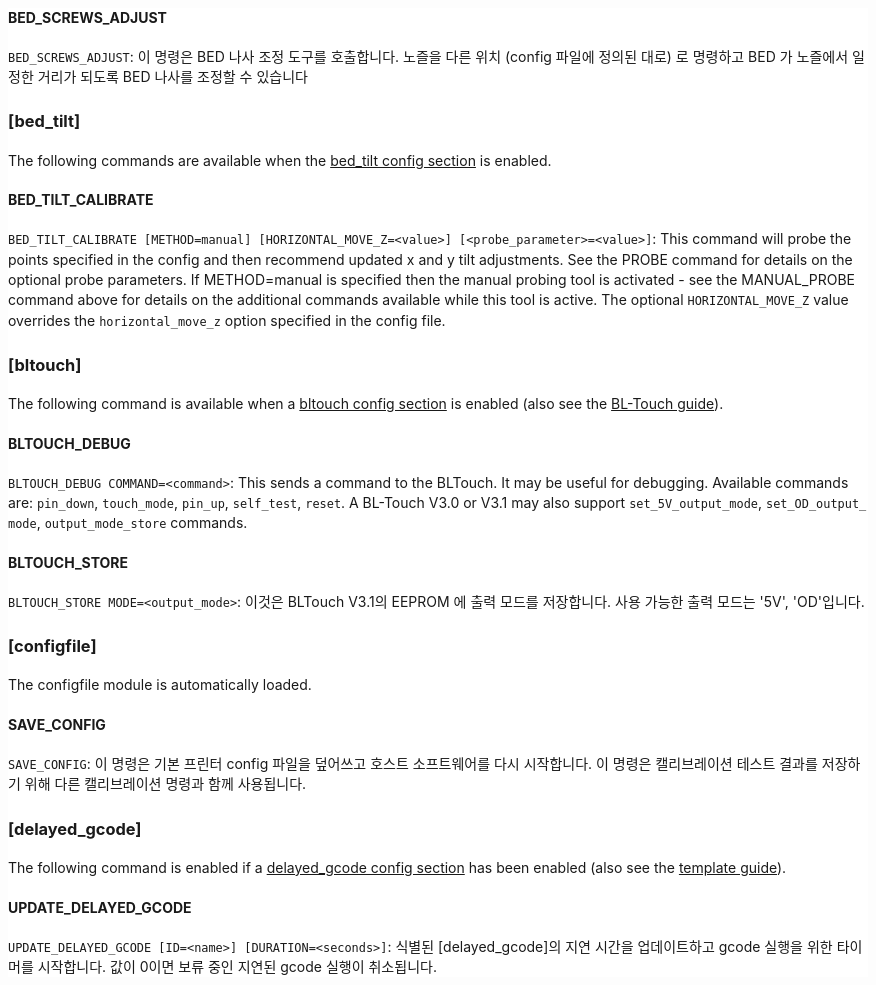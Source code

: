 #### BED_SCREWS_ADJUST

`BED_SCREWS_ADJUST`: 이 명령은 BED 나사 조정 도구를 호출합니다. 노즐을 다른 위치 (config 파일에 정의된 대로) 로 명령하고 BED 가 노즐에서 일정한 거리가 되도록 BED 나사를 조정할 수 있습니다

### [bed_tilt]

The following commands are available when the [bed_tilt config section](Config_Reference.md#bed_tilt) is enabled.

#### BED_TILT_CALIBRATE

`BED_TILT_CALIBRATE [METHOD=manual] [HORIZONTAL_MOVE_Z=<value>] [<probe_parameter>=<value>]`: This command will probe the points specified in the config and then recommend updated x and y tilt adjustments. See the PROBE command for details on the optional probe parameters. If METHOD=manual is specified then the manual probing tool is activated - see the MANUAL_PROBE command above for details on the additional commands available while this tool is active. The optional `HORIZONTAL_MOVE_Z` value overrides the `horizontal_move_z` option specified in the config file.

### [bltouch]

The following command is available when a [bltouch config section](Config_Reference.md#bltouch) is enabled (also see the [BL-Touch guide](BLTouch.md)).

#### BLTOUCH_DEBUG

`BLTOUCH_DEBUG COMMAND=<command>`: This sends a command to the BLTouch. It may be useful for debugging. Available commands are: `pin_down`, `touch_mode`, `pin_up`, `self_test`, `reset`. A BL-Touch V3.0 or V3.1 may also support `set_5V_output_mode`, `set_OD_output_mode`, `output_mode_store` commands.

#### BLTOUCH_STORE

`BLTOUCH_STORE MODE=<output_mode>`: 이것은 BLTouch V3.1의 EEPROM 에 출력 모드를 저장합니다. 사용 가능한 출력 모드는 '5V', 'OD'입니다.

### [configfile]

The configfile module is automatically loaded.

#### SAVE_CONFIG

`SAVE_CONFIG`: 이 명령은 기본 프린터 config 파일을 덮어쓰고 호스트 소프트웨어를 다시 시작합니다. 이 명령은 캘리브레이션 테스트 결과를 저장하기 위해 다른 캘리브레이션 명령과 함께 사용됩니다.

### [delayed_gcode]

The following command is enabled if a [delayed_gcode config section](Config_Reference.md#delayed_gcode) has been enabled (also see the [template guide](Command_Templates.md#delayed-gcodes)).

#### UPDATE_DELAYED_GCODE

`UPDATE_DELAYED_GCODE [ID=<name>] [DURATION=<seconds>]`: 식별된 [delayed_gcode]의 지연 시간을 업데이트하고 gcode 실행을 위한 타이머를 시작합니다. 값이 0이면 보류 중인 지연된 gcode 실행이 취소됩니다.
